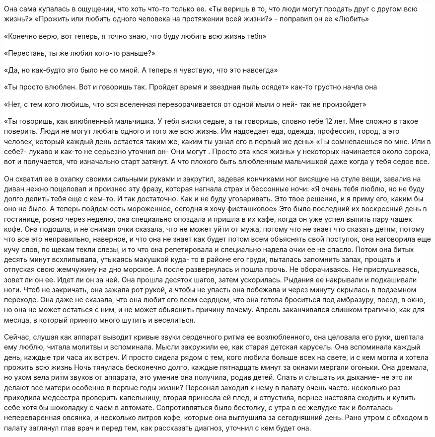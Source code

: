 Она сама купалась в ощущении, что хоть что-то только ее.
«Ты веришь в то, что люди могут продать друг с другом всю жизнь?» «Прожить или любить одного человека на протяжении 
всей жизни?» - поправил он ее
«Любить»

«Конечно верю, вот теперь, я точно знаю, что буду любить всю жизнь тебя»

«Перестань, ты же любил кого-то раньше?»

«Да, но как-будто это было не со мной. А теперь я чувствую, что это навсегда»

«Ты просто влюблен. Вот и говоришь так. Пройдет время и звездная пыль осядет» как-то грустно начла она

«Нет, с тем кого любишь, что вся вселенная переворачивается от одной мыли о ней- так не произойдет»

«Ты говоришь, как влюбленный мальчишка. У тебя виски седые, а ты говоришь, словно тебе 12 лет. Мне сложно 
в такое поверить. Люди не могут любить одного и того же всю жизнь. Им надоедает еда, одежда, профессия, город, а это человек, который каждый день остается таким же, каким ты узнал его в первый же день»
«Ты сомневаешься во мне. Или в себе?- лукаво и как-то не серьезно уточнил он- Они могут . Просто эта «вся жизнь» у некоторых начинается около сорока, вот и получается, что изначально старт затянут.
А что плохого быть влюбленным мальчишкой даже когда у тебя седое все.

Он схватил ее в охапку своими сильными руками и закрутил, задевая кончиками ног висящие на стуле вещи, завалив 
на диван нежно поцеловал и произнес эту фразу, которая нагнала страх и бессонные ночи:
«Я очень тебя люблю, но не буду долго делить тебя еще с кем-то. И так достаточно. Как и не буду уговаривать. Это твое решение, и я приму его, каким бы оно не было. А теперь пойдем есть мороженное, сегодня я хочу фисташковое»
Это было последний их воскресный день в гостинице, ровно через неделю, она специально опоздала и пришла в 
их кафе, когда он уже успел выпить пару чашек кофе. Она подошла, и не снимая очки сказала, что не может уйти от мужа, потому что не знает что сказать детям, потому что все это неправильно, наверное, и что она не знает как будет потом всем объяснять свой поступок, она наговорила еще кучу слов, по щекам текли слезы, и то что она репетировала и специально надела очки ее не спасло.
Потом она битых десять минут всхлипывала, утыкаясь макушкой куда- то в районе его груди, пыталась запомнить 
запах, прощать и отпуская свою жемчужину на дно морское.
А после развернулась и пошла прочь. Не оборачиваясь. Не прислушиваясь, зовет ли он ее. Идет ли он за ней. Она 
прошла десяток шагов, затем ускорилась. Рыдания ее накрывали и подкашивали ноги. Чтоб не закричать, она зажала рот рукой, а чтобы не упасть она побежала и через минуту скрылась в подземном переходе.
Она даже не сказала, что она любит его всем сердцем, что она готова броситься под амбразуру, поезд, в окно, 
но она не может остаться с ним, и не может обьяснить причину почему.
Апрель заканчивался слишком трагично, как для месяца, в который принято много шутить и веселиться.

Сейчас, слушая как аппарат выводит кривые звуки сердечного ритма ее возлюбленного, она целовала его руки, шептала 
ему люблю, читала молитвы и вспоминала. Мысли закружили ее, как старая детская карусель. Она вспоминала каждый день, каждые три часа их встреч. И просто сидела рядом с тем, кого любила больше всех на свете, и с кем могла и хотела прожить всю жизнь
Ночь тянулась бесконечно долго, каждые пятнадцать минут за окнами мергали огоньки. Она дремала, но ухом вела 
ритм звуков от аппарата, это умение она получила, родив детей. Спать и слышать их дыхание- не это ли делают все матери особенно в первые годы жизни? Персонал заходил к нему в палату очень часто. несколько раз приходила медсестра проверить капельницу, вторая принесла ей плед, и отпустила, вернее настояла сходить и купить себе хотя бы шоколадку с чаем в автомате. Сопротивляться было бестолку, с утра в ее желудке так и болталась непереваренная овсянка, и несколько литров кофе, которые она выглушила за сегодняшний день. 
Рано утром с обходом в палату заглянул глав врач и перед тем, как рассказать диагноз, уточнил с кем будет она.
